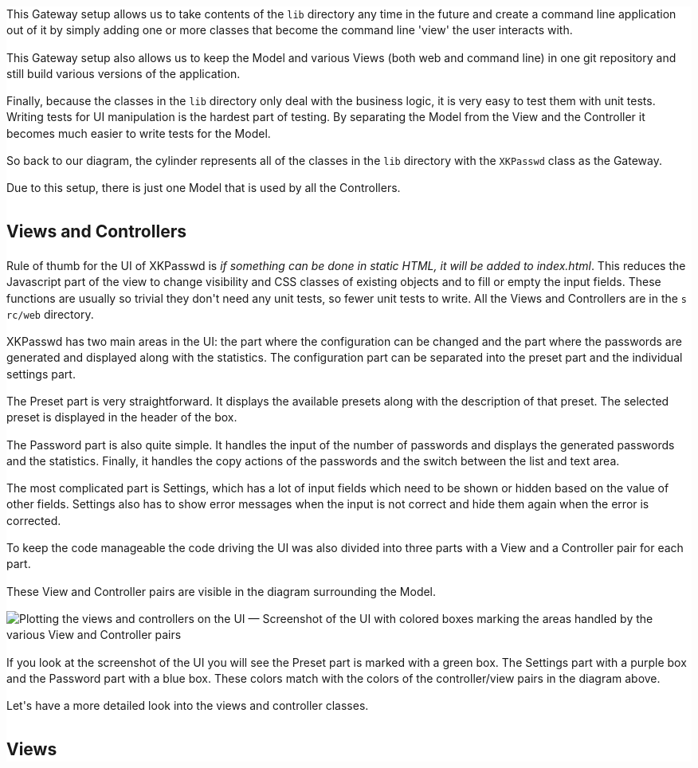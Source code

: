 This Gateway setup allows us to take contents of the `lib` directory any time in the future and create a command line application out of it by simply adding one or more classes that become the command line 'view' the user interacts with.

This Gateway setup also allows us to keep the Model and various Views (both web and command line) in one git repository and still build various versions of the application.

Finally, because the classes in the `lib` directory only deal with the business logic, it is very easy to test them with unit tests. Writing tests for UI manipulation is the hardest part of testing. By separating the Model from the View and the Controller it becomes much easier to write tests for the Model.

So back to our diagram, the cylinder represents all of the classes in the `lib` directory with the `XKPasswd` class as the Gateway.

Due to this setup, there is just one Model that is used by all the Controllers.


## Views and Controllers

Rule of thumb for the UI of XKPasswd is _if something can be done in static HTML, it will be added to index.html_. This reduces the Javascript part of the view to change visibility and CSS classes of existing objects and to fill or empty the input fields. These functions are usually so trivial they don't need any unit tests, so fewer unit tests to write. All the Views and Controllers are in the `src/web` directory. 

XKPasswd has two main areas in the UI: the part where the configuration can be changed and the part where the passwords are generated and displayed along with the statistics.  The configuration part can be separated into the preset part and the individual settings part. 

The Preset part is very straightforward. It displays the available presets along with the description of that preset. The selected preset is displayed in the header of the box.

The Password part is also quite simple. It handles the input of the number of passwords and displays the generated passwords and the statistics. Finally, it handles the copy actions of the passwords and the switch between the list and text area.

The most complicated part is Settings, which has a lot of input fields which need to be shown or hidden based on the value of other fields. Settings also has to show error messages when the input is not correct and hide them again when the error is corrected.

To keep the code manageable the code driving the UI was also divided into three parts with a View and a Controller pair for each part.

These View and Controller pairs are visible in the diagram surrounding the Model.

![Plotting the views and controllers on the UI — Screenshot of the UI with colored boxes marking the areas handled by the various View and Controller pairs](assets/pbs171/xkpasswd-ui.png)


If you look at the screenshot of the UI you will see the Preset part is marked with a green box. The Settings part with a purple box and the Password part with a blue box. These colors match with the colors of the controller/view pairs in the diagram above. 

Let's have a more detailed look into the views and controller classes.


## Views
